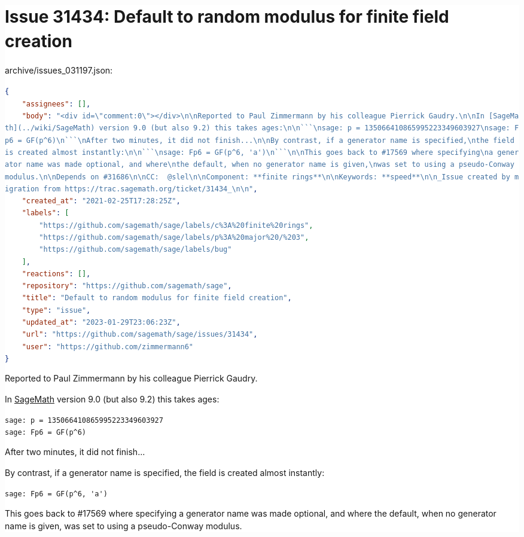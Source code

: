 # Issue 31434: Default to random modulus for finite field creation

archive/issues_031197.json:
```json
{
    "assignees": [],
    "body": "<div id=\"comment:0\"></div>\n\nReported to Paul Zimmermann by his colleague Pierrick Gaudry.\n\nIn [SageMath](../wiki/SageMath) version 9.0 (but also 9.2) this takes ages:\n\n```\nsage: p = 135066410865995223349603927\nsage: Fp6 = GF(p^6)\n```\nAfter two minutes, it did not finish...\n\nBy contrast, if a generator name is specified,\nthe field is created almost instantly:\n\n```\nsage: Fp6 = GF(p^6, 'a')\n```\n\nThis goes back to #17569 where specifying\na generator name was made optional, and where\nthe default, when no generator name is given,\nwas set to using a pseudo-Conway modulus.\n\nDepends on #31686\n\nCC:  @slel\n\nComponent: **finite rings**\n\nKeywords: **speed**\n\n_Issue created by migration from https://trac.sagemath.org/ticket/31434_\n\n",
    "created_at": "2021-02-25T17:28:25Z",
    "labels": [
        "https://github.com/sagemath/sage/labels/c%3A%20finite%20rings",
        "https://github.com/sagemath/sage/labels/p%3A%20major%20/%203",
        "https://github.com/sagemath/sage/labels/bug"
    ],
    "reactions": [],
    "repository": "https://github.com/sagemath/sage",
    "title": "Default to random modulus for finite field creation",
    "type": "issue",
    "updated_at": "2023-01-29T23:06:23Z",
    "url": "https://github.com/sagemath/sage/issues/31434",
    "user": "https://github.com/zimmermann6"
}
```
<div id="comment:0"></div>

Reported to Paul Zimmermann by his colleague Pierrick Gaudry.

In [SageMath](../wiki/SageMath) version 9.0 (but also 9.2) this takes ages:

```
sage: p = 135066410865995223349603927
sage: Fp6 = GF(p^6)
```
After two minutes, it did not finish...

By contrast, if a generator name is specified,
the field is created almost instantly:

```
sage: Fp6 = GF(p^6, 'a')
```

This goes back to #17569 where specifying
a generator name was made optional, and where
the default, when no generator name is given,
was set to using a pseudo-Conway modulus.
